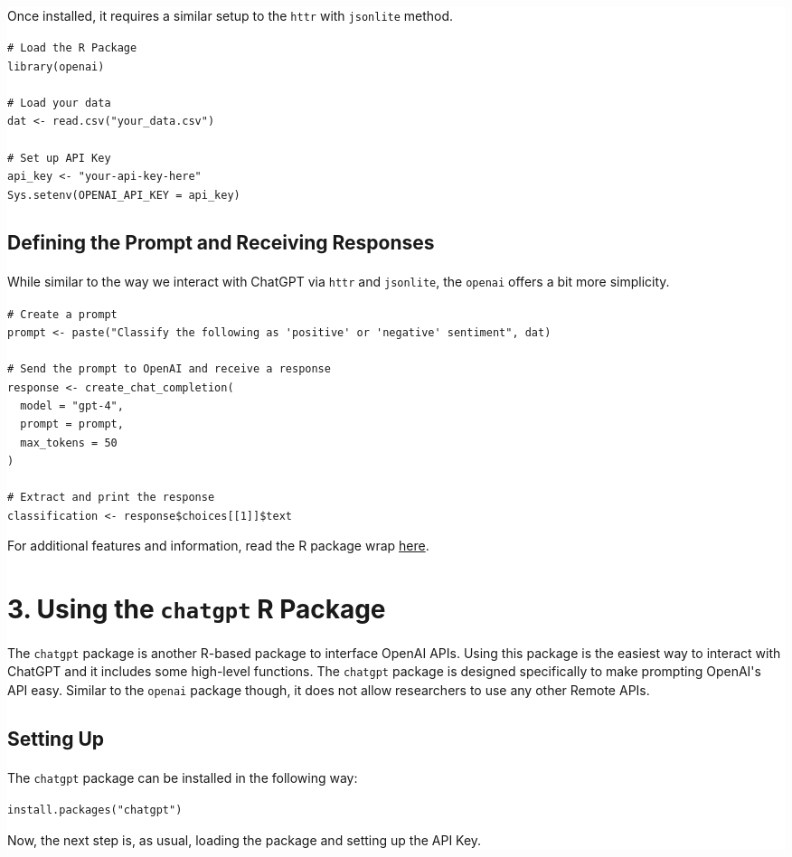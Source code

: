 Once installed, it requires a similar setup to the `httr` with `jsonlite` method.

```{r, echo=TRUE, results='hide', message=FALSE, warning=FALSE, eval=FALSE}
# Load the R Package
library(openai)

# Load your data
dat <- read.csv("your_data.csv")

# Set up API Key
api_key <- "your-api-key-here"
Sys.setenv(OPENAI_API_KEY = api_key)
```

## Defining the Prompt and Receiving Responses

While similar to the way we interact with ChatGPT via `httr` and `jsonlite`, the `openai` offers a bit more simplicity.

```{r, echo=TRUE, results='hide', message=FALSE, warning=FALSE, eval=FALSE, tidy=TRUE}
# Create a prompt
prompt <- paste("Classify the following as 'positive' or 'negative' sentiment", dat)

# Send the prompt to OpenAI and receive a response
response <- create_chat_completion(
  model = "gpt-4",
  prompt = prompt,
  max_tokens = 50
)

# Extract and print the response
classification <- response$choices[[1]]$text
```

For additional features and information, read the R package wrap [here](https://cran.r-project.org/web/packages/openai/openai.pdf).

# 3. Using the `chatgpt` R Package

The `chatgpt` package is another R-based package to interface OpenAI APIs. Using this package is the easiest way to interact with ChatGPT and it includes some high-level functions. The `chatgpt` package is designed specifically to make prompting OpenAI's API easy. Similar to the `openai` package though, it does not allow researchers to use any other Remote APIs. 

## Setting Up

The `chatgpt` package can be installed in the following way:

```{r, echo=TRUE, message=FALSE, results='hide', warning=FALSE, eval=FALSE}
install.packages("chatgpt")
```

Now, the next step is, as usual, loading the package and setting up the API Key.
